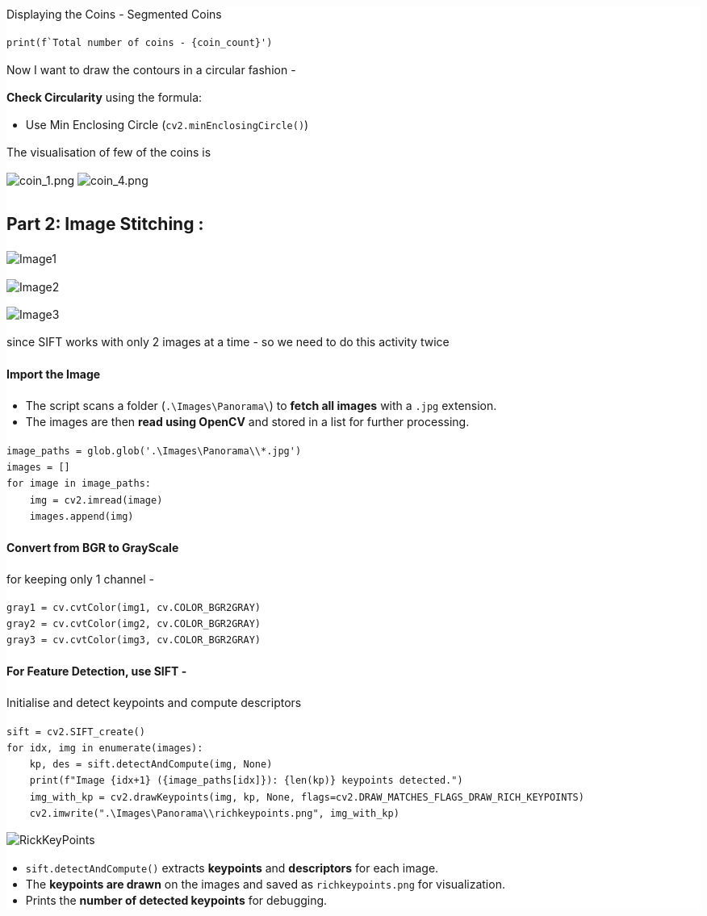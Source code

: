 Displaying the Coins - Segmented Coins 
```
print(f`Total number of coins - {coin_count}')
```

Now I want to draw the contours in a circular fashion - 

**Check Circularity** using the formula:

- Use Min Enclosing Circle (`cv2.minEnclosingCircle()`)

The visualisation of few of the coins is 

![coin_1.png](https://github.com/meenal21/VR_Assignment_1/blob/main/Segmented%20Coins/coin_2.png)    ![coin_4.png](https://github.com/meenal21/VR_Assignment_1/blob/main/Segmented%20Coins/coin_4.png)   


## Part 2: Image Stitching :

![Image1](https://github.com/meenal21/VR_Assignment_1/blob/main/Images/Panorama/first.jpg)

![Image2](https://github.com/meenal21/VR_Assignment_1/blob/main/Images/Panorama/second.jpg)

![Image3](https://github.com/meenal21/VR_Assignment_1/blob/main/Images/Panorama/third.jpg)

since SIFT works with only 2 images at a time - so we need to do this activity twice 

#### Import the Image

- The script scans a folder (`.\Images\Panorama\`) to **fetch all images** with a `.jpg` extension.
- The images are then **read using OpenCV** and stored in a list for further processing.
```
image_paths = glob.glob('.\Images\Panorama\\*.jpg')
images = []
for image in image_paths:
    img = cv2.imread(image)
    images.append(img)
```

#### Convert from BGR to GrayScale

for keeping only 1 channel - 
```
gray1 = cv.cvtColor(img1, cv.COLOR_BGR2GRAY) 
gray2 = cv.cvtColor(img2, cv.COLOR_BGR2GRAY) 
gray3 = cv.cvtColor(img3, cv.COLOR_BGR2GRAY) 
```

#### For Feature Detection, use SIFT - 

Initialise and detect keypoints and compute descriptors
```
sift = cv2.SIFT_create()
for idx, img in enumerate(images):
    kp, des = sift.detectAndCompute(img, None)
    print(f"Image {idx+1} ({image_paths[idx]}): {len(kp)} keypoints detected.")
    img_with_kp = cv2.drawKeypoints(img, kp, None, flags=cv2.DRAW_MATCHES_FLAGS_DRAW_RICH_KEYPOINTS)
    cv2.imwrite(".\Images\Panorama\\richkeypoints.png", img_with_kp)

```
![RickKeyPoints](https://github.com/meenal21/VR_Assignment_1/blob/main/Panorama/richkeypoints.png)
- `sift.detectAndCompute()` extracts **keypoints** and **descriptors** for each image.
- The **keypoints are drawn** on the images and saved as `richkeypoints.png` for visualization.
- Prints the **number of detected keypoints** for debugging.
